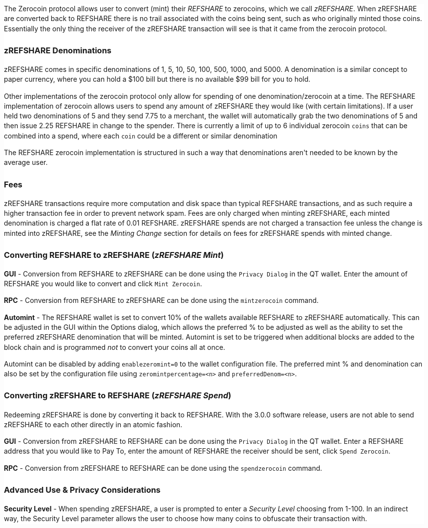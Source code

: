 The Zerocoin protocol allows user to convert (mint) their *REFSHARE* to zerocoins, which we call *zREFSHARE*. When zREFSHARE are converted back to REFSHARE there is no trail associated with the coins being sent, such as who originally minted those coins. Essentially the only thing the receiver of the zREFSHARE transaction will see is that it came from the zerocoin protocol.

### zREFSHARE Denominations
zREFSHARE comes in specific denominations of 1, 5, 10, 50, 100, 500, 1000, and 5000. A denomination is a similar concept to paper currency, where you can hold a $100 bill but there is no available $99 bill for you to hold.

Other implementations of the zerocoin protocol only allow for spending of one denomination/zerocoin at a time. The REFSHARE implementation of zerocoin allows users to spend any amount of zREFSHARE they would like (with certain limitations). If a user held two denominations of 5 and they send 7.75 to a merchant, the wallet will automatically grab the two denominations of 5 and then issue 2.25 REFSHARE in change to the spender. There is currently a limit of up to 6 individual zerocoin `coins` that can be combined into a spend, where each `coin` could be a different or similar denomination

The REFSHARE zerocoin implementation is structured in such a way that denominations aren't needed to be known by the average user.

### Fees
zREFSHARE transactions require more computation and disk space than typical REFSHARE transactions, and as such require a higher transaction fee in order to prevent network spam. Fees are only charged when minting zREFSHARE, each minted denomination is charged a flat rate of 0.01 REFSHARE. zREFSHARE spends are not charged a transaction fee unless the change is minted into zREFSHARE, see the *Minting Change* section for details on fees for zREFSHARE spends with minted change.

### Converting REFSHARE to zREFSHARE (*zREFSHARE Mint*)
**GUI** - Conversion from REFSHARE to zREFSHARE can be done using the `Privacy Dialog` in the QT wallet. Enter the amount of REFSHARE you would like to convert and click `Mint Zerocoin`.

**RPC** - Conversion from REFSHARE to zREFSHARE can be done using the `mintzerocoin` command.

**Automint** - The REFSHARE wallet is set to convert 10% of the wallets available REFSHARE to zREFSHARE automatically. This can be adjusted in the GUI within the Options dialog, which allows the preferred % to be adjusted as well as the ability to set the preferred zREFSHARE denomination that will be minted. Automint is set to be triggered when additional blocks are added to the block chain and is programmed *not* to convert your coins all at once.

Automint can be disabled by adding `enablezeromint=0` to the wallet configuration file. The preferred mint % and denomination can also be set by the configuration file using `zeromintpercentage=<n>` and `preferredDenom=<n>`.

### Converting zREFSHARE to REFSHARE (*zREFSHARE Spend*)
Redeeming zREFSHARE is done by converting it back to REFSHARE. With the 3.0.0 software release, users are not able to send zREFSHARE to each other directly in an atomic fashion.

**GUI** - Conversion from zREFSHARE to REFSHARE can be done using the `Privacy Dialog` in the QT wallet. Enter a REFSHARE address that you would like to Pay To, enter the amount of REFSHARE the receiver should be sent, click `Spend Zerocoin`.

**RPC** - Conversion from zREFSHARE to REFSHARE can be done using the `spendzerocoin` command.

### Advanced Use & Privacy Considerations
**Security Level** - When spending zREFSHARE, a user is prompted to enter a *Security Level* choosing from 1-100. In an indirect way, the Security Level parameter allows the user to choose how many coins to obfuscate their transaction with.
